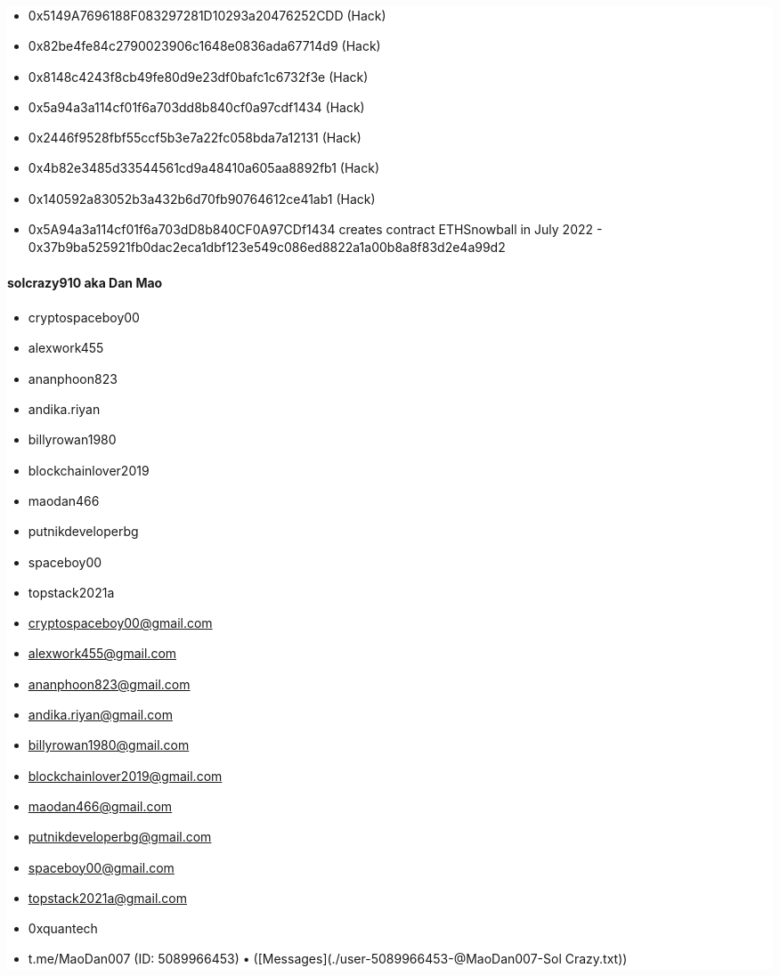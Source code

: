 - 0x5149A7696188F083297281D10293a20476252CDD (Hack)

- 0x82be4fe84c2790023906c1648e0836ada67714d9 (Hack)

- 0x8148c4243f8cb49fe80d9e23df0bafc1c6732f3e (Hack)

- 0x5a94a3a114cf01f6a703dd8b840cf0a97cdf1434 (Hack)

- 0x2446f9528fbf55ccf5b3e7a22fc058bda7a12131 (Hack)

- 0x4b82e3485d33544561cd9a48410a605aa8892fb1 (Hack)

- 0x140592a83052b3a432b6d70fb90764612ce41ab1 (Hack)

- 0x5A94a3a114cf01f6a703dD8b840CF0A97CDf1434 creates contract ETHSnowball in July 2022  - 0x37b9ba525921fb0dac2eca1dbf123e549c086ed8822a1a00b8a8f83d2e4a99d2



#### solcrazy910 aka Dan Mao

- cryptospaceboy00

- alexwork455

- ananphoon823

- andika.riyan

- billyrowan1980

- blockchainlover2019

- maodan466

- putnikdeveloperbg

- spaceboy00

- topstack2021a

- cryptospaceboy00@gmail.com

- alexwork455@gmail.com

- ananphoon823@gmail.com

- andika.riyan@gmail.com

- billyrowan1980@gmail.com

- blockchainlover2019@gmail.com

- maodan466@gmail.com

- putnikdeveloperbg@gmail.com

- spaceboy00@gmail.com

- topstack2021a@gmail.com

- 0xquantech

- t.me/MaoDan007 (ID: 5089966453) • ([Messages](./user-5089966453-@MaoDan007-Sol Crazy.txt))

